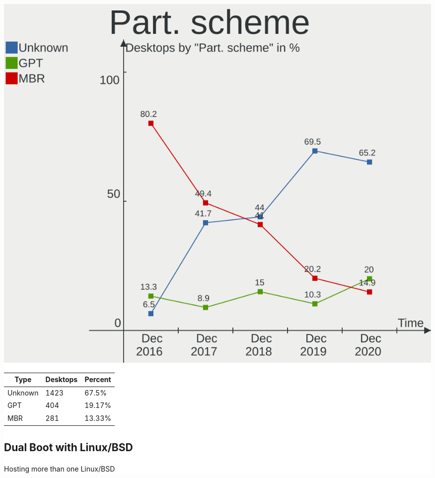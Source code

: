 ![Part. scheme](./images/line_chart/os_part_scheme.svg)

| Type    | Desktops | Percent |
|---------|----------|---------|
| Unknown | 1423     | 67.5%   |
| GPT     | 404      | 19.17%  |
| MBR     | 281      | 13.33%  |

Dual Boot with Linux/BSD
------------------------

Hosting more than one Linux/BSD

